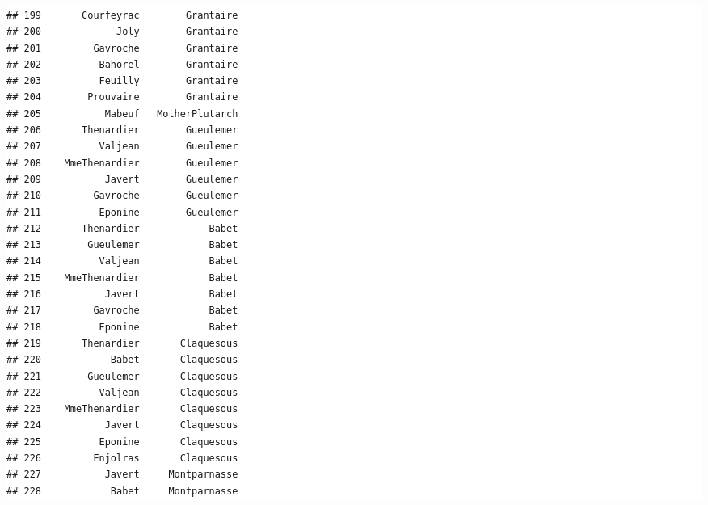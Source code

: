     ## 199       Courfeyrac        Grantaire
    ## 200             Joly        Grantaire
    ## 201         Gavroche        Grantaire
    ## 202          Bahorel        Grantaire
    ## 203          Feuilly        Grantaire
    ## 204        Prouvaire        Grantaire
    ## 205           Mabeuf   MotherPlutarch
    ## 206       Thenardier        Gueulemer
    ## 207          Valjean        Gueulemer
    ## 208    MmeThenardier        Gueulemer
    ## 209           Javert        Gueulemer
    ## 210         Gavroche        Gueulemer
    ## 211          Eponine        Gueulemer
    ## 212       Thenardier            Babet
    ## 213        Gueulemer            Babet
    ## 214          Valjean            Babet
    ## 215    MmeThenardier            Babet
    ## 216           Javert            Babet
    ## 217         Gavroche            Babet
    ## 218          Eponine            Babet
    ## 219       Thenardier       Claquesous
    ## 220            Babet       Claquesous
    ## 221        Gueulemer       Claquesous
    ## 222          Valjean       Claquesous
    ## 223    MmeThenardier       Claquesous
    ## 224           Javert       Claquesous
    ## 225          Eponine       Claquesous
    ## 226         Enjolras       Claquesous
    ## 227           Javert     Montparnasse
    ## 228            Babet     Montparnasse